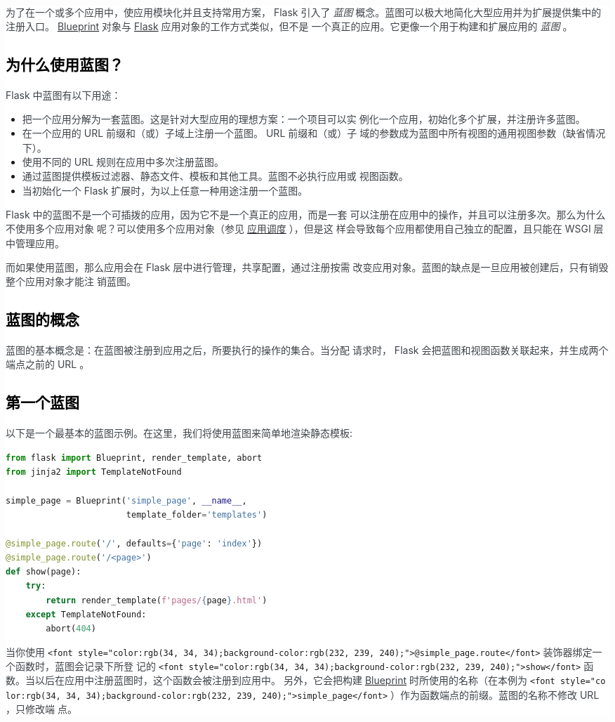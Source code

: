 <font style="color:rgb(62, 67, 73);">为了在一个或多个应用中，使应用模块化并且支持常用方案， Flask 引入了 </font>_<font style="color:rgb(62, 67, 73);">蓝图</font>_<font style="color:rgb(62, 67, 73);"> 概念。蓝图可以极大地简化大型应用并为扩展提供集中的注册入口。 </font>[<font style="color:rgb(62, 67, 73);">Blueprint</font>](https://dormousehole.readthedocs.io/en/2.3.2/api.html#flask.Blueprint)<font style="color:rgb(62, 67, 73);"> 对象与 </font>[<font style="color:rgb(62, 67, 73);">Flask</font>](https://dormousehole.readthedocs.io/en/2.3.2/api.html#flask.Flask)<font style="color:rgb(62, 67, 73);"> 应用对象的工作方式类似，但不是 一个真正的应用。它更像一个用于构建和扩展应用的 </font>_<font style="color:rgb(62, 67, 73);">蓝图</font>_<font style="color:rgb(62, 67, 73);"> 。</font>

## <font style="color:black;">为什么使用蓝图？</font>
<font style="color:rgb(62, 67, 73);">Flask 中蓝图有以下用途：</font>

+ <font style="color:rgb(62, 67, 73);">把一个应用分解为一套蓝图。这是针对大型应用的理想方案：一个项目可以实 例化一个应用，初始化多个扩展，并注册许多蓝图。</font>
+ <font style="color:rgb(62, 67, 73);">在一个应用的 URL 前缀和（或）子域上注册一个蓝图。 URL 前缀和（或）子 域的参数成为蓝图中所有视图的通用视图参数（缺省情况下）。</font>
+ <font style="color:rgb(62, 67, 73);">使用不同的 URL 规则在应用中多次注册蓝图。</font>
+ <font style="color:rgb(62, 67, 73);">通过蓝图提供模板过滤器、静态文件、模板和其他工具。蓝图不必执行应用或 视图函数。</font>
+ <font style="color:rgb(62, 67, 73);">当初始化一个 Flask 扩展时，为以上任意一种用途注册一个蓝图。</font>

<font style="color:rgb(62, 67, 73);">Flask 中的蓝图不是一个可插拨的应用，因为它不是一个真正的应用，而是一套 可以注册在应用中的操作，并且可以注册多次。那么为什么不使用多个应用对象 呢？可以使用多个应用对象（参见</font><font style="color:rgb(62, 67, 73);"> </font>[<font style="color:rgb(62, 67, 73);">应用调度</font>](https://dormousehole.readthedocs.io/en/2.3.2/patterns/appdispatch.html)<font style="color:rgb(62, 67, 73);"> </font><font style="color:rgb(62, 67, 73);">），但是这 样会导致每个应用都使用自己独立的配置，且只能在 WSGI 层中管理应用。</font>

<font style="color:rgb(62, 67, 73);">而如果使用蓝图，那么应用会在 Flask 层中进行管理，共享配置，通过注册按需 改变应用对象。蓝图的缺点是一旦应用被创建后，只有销毁整个应用对象才能注 销蓝图。</font>

## <font style="color:black;">蓝图的概念</font>
<font style="color:rgb(62, 67, 73);">蓝图的基本概念是：在蓝图被注册到应用之后，所要执行的操作的集合。当分配 请求时， Flask 会把蓝图和视图函数关联起来，并生成两个端点之前的 URL 。</font>

## <font style="color:black;">第一个蓝图</font>
<font style="color:rgb(62, 67, 73);">以下是一个最基本的蓝图示例。在这里，我们将使用蓝图来简单地渲染静态模板:</font>

```python
from flask import Blueprint, render_template, abort
from jinja2 import TemplateNotFound

simple_page = Blueprint('simple_page', __name__,
                        template_folder='templates')

@simple_page.route('/', defaults={'page': 'index'})
@simple_page.route('/<page>')
def show(page):
    try:
        return render_template(f'pages/{page}.html')
    except TemplateNotFound:
        abort(404)
```

<font style="color:rgb(62, 67, 73);">当你使用</font><font style="color:rgb(62, 67, 73);"> </font>`<font style="color:rgb(34, 34, 34);background-color:rgb(232, 239, 240);">@simple_page.route</font>`<font style="color:rgb(62, 67, 73);"> </font><font style="color:rgb(62, 67, 73);">装饰器绑定一个函数时，蓝图会记录下所登 记的</font><font style="color:rgb(62, 67, 73);"> </font>`<font style="color:rgb(34, 34, 34);background-color:rgb(232, 239, 240);">show</font>`<font style="color:rgb(62, 67, 73);"> </font><font style="color:rgb(62, 67, 73);">函数。当以后在应用中注册蓝图时，这个函数会被注册到应用中。 另外，它会把构建</font><font style="color:rgb(62, 67, 73);"> </font>[<font style="color:rgb(62, 67, 73);">Blueprint</font>](https://dormousehole.readthedocs.io/en/2.3.2/api.html#flask.Blueprint)<font style="color:rgb(62, 67, 73);"> </font><font style="color:rgb(62, 67, 73);">时所使用的名称（在本例为</font><font style="color:rgb(62, 67, 73);"> </font>`<font style="color:rgb(34, 34, 34);background-color:rgb(232, 239, 240);">simple_page</font>`<font style="color:rgb(62, 67, 73);"> </font><font style="color:rgb(62, 67, 73);">）作为函数端点的前缀。蓝图的名称不修改 URL ，只修改端 点。</font>

